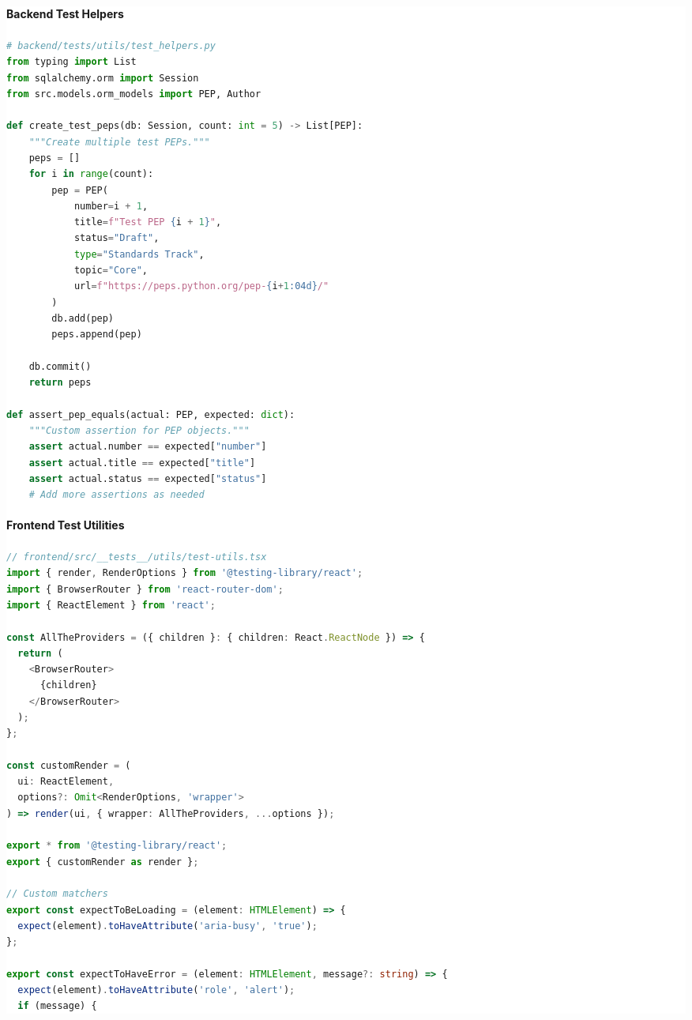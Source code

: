 #### Backend Test Helpers
```python
# backend/tests/utils/test_helpers.py
from typing import List
from sqlalchemy.orm import Session
from src.models.orm_models import PEP, Author

def create_test_peps(db: Session, count: int = 5) -> List[PEP]:
    """Create multiple test PEPs."""
    peps = []
    for i in range(count):
        pep = PEP(
            number=i + 1,
            title=f"Test PEP {i + 1}",
            status="Draft",
            type="Standards Track",
            topic="Core",
            url=f"https://peps.python.org/pep-{i+1:04d}/"
        )
        db.add(pep)
        peps.append(pep)
    
    db.commit()
    return peps

def assert_pep_equals(actual: PEP, expected: dict):
    """Custom assertion for PEP objects."""
    assert actual.number == expected["number"]
    assert actual.title == expected["title"]
    assert actual.status == expected["status"]
    # Add more assertions as needed
```

#### Frontend Test Utilities
```typescript
// frontend/src/__tests__/utils/test-utils.tsx
import { render, RenderOptions } from '@testing-library/react';
import { BrowserRouter } from 'react-router-dom';
import { ReactElement } from 'react';

const AllTheProviders = ({ children }: { children: React.ReactNode }) => {
  return (
    <BrowserRouter>
      {children}
    </BrowserRouter>
  );
};

const customRender = (
  ui: ReactElement,
  options?: Omit<RenderOptions, 'wrapper'>
) => render(ui, { wrapper: AllTheProviders, ...options });

export * from '@testing-library/react';
export { customRender as render };

// Custom matchers
export const expectToBeLoading = (element: HTMLElement) => {
  expect(element).toHaveAttribute('aria-busy', 'true');
};

export const expectToHaveError = (element: HTMLElement, message?: string) => {
  expect(element).toHaveAttribute('role', 'alert');
  if (message) {
```